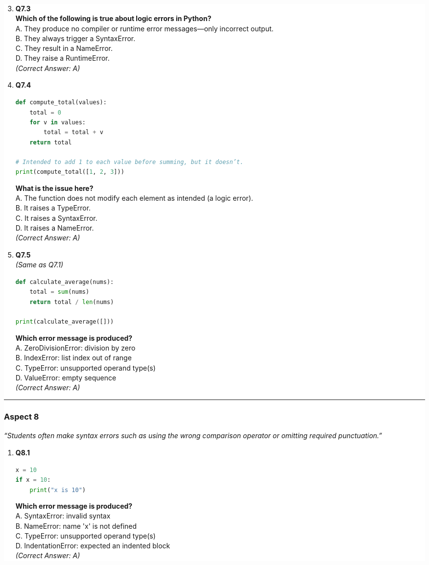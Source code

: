 3. **Q7.3**  
   **Which of the following is true about logic errors in Python?**  
   A. They produce no compiler or runtime error messages—only incorrect output.  
   B. They always trigger a SyntaxError.  
   C. They result in a NameError.  
   D. They raise a RuntimeError.  
   *(Correct Answer: A)*

4. **Q7.4**  
   ```python
   def compute_total(values):
       total = 0
       for v in values:
           total = total + v
       return total

   # Intended to add 1 to each value before summing, but it doesn’t.
   print(compute_total([1, 2, 3]))
   ```  
   **What is the issue here?**  
   A. The function does not modify each element as intended (a logic error).  
   B. It raises a TypeError.  
   C. It raises a SyntaxError.  
   D. It raises a NameError.  
   *(Correct Answer: A)*

5. **Q7.5**  
   *(Same as Q7.1)*  
   ```python
   def calculate_average(nums):
       total = sum(nums)
       return total / len(nums)

   print(calculate_average([]))
   ```  
   **Which error message is produced?**  
   A. ZeroDivisionError: division by zero  
   B. IndexError: list index out of range  
   C. TypeError: unsupported operand type(s)  
   D. ValueError: empty sequence  
   *(Correct Answer: A)*

---

### Aspect 8  
*“Students often make syntax errors such as using the wrong comparison operator or omitting required punctuation.”*  

1. **Q8.1**  
   ```python
   x = 10
   if x = 10:
       print("x is 10")
   ```  
   **Which error message is produced?**  
   A. SyntaxError: invalid syntax  
   B. NameError: name 'x' is not defined  
   C. TypeError: unsupported operand type(s)  
   D. IndentationError: expected an indented block  
   *(Correct Answer: A)*
